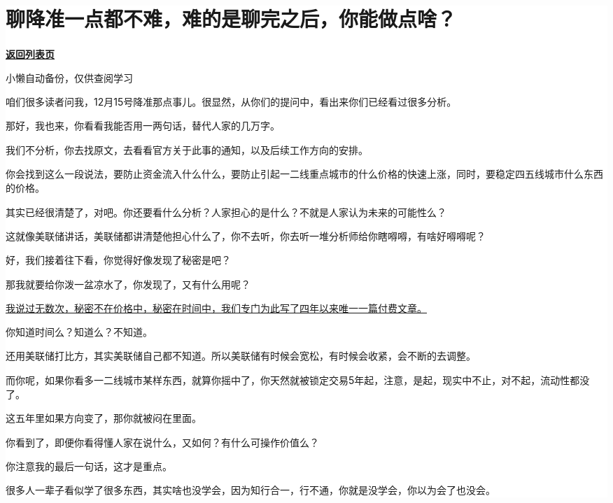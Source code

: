 # 聊降准一点都不难，难的是聊完之后，你能做点啥？

[**返回列表页**](/gzh/记忆承载)

小懒自动备份，仅供查阅学习

咱们很多读者问我，12月15号降准那点事儿。很显然，从你们的提问中，看出来你们已经看过很多分析。  

  

那好，我也来，你看看我能否用一两句话，替代人家的几万字。  

  

我们不分析，你去找原文，去看看官方关于此事的通知，以及后续工作方向的安排。  

  

你会找到这么一段说法，要防止资金流入什么什么，要防止引起一二线重点城市的什么价格的快速上涨，同时，要稳定四五线城市什么东西的价格。

  

其实已经很清楚了，对吧。你还要看什么分析？人家担心的是什么？不就是人家认为未来的可能性么？

  

这就像美联储讲话，美联储都讲清楚他担心什么了，你不去听，你去听一堆分析师给你瞎嘚嘚，有啥好嘚嘚呢？

  

好，我们接着往下看，你觉得好像发现了秘密是吧？  

  

那我就要给你泼一盆凉水了，你发现了，又有什么用呢？

  

[我说过无数次，秘密不在价格中，秘密在时间中，我们专门为此写了四年以来唯一一篇付费文章。](http://mp.weixin.qq.com/s?__biz=MzU0MjYwNDU2Mw==&mid=2247502667&idx=1&sn=2e41ecbf67f6a389ba23e129cb322ce2&chksm=fb1aa737cc6d2e21a778279184bac9ada47215c2dcb87628a52db33ff691d7d1f4350dcb5e87&scene=21#wechat_redirect)

  

你知道时间么？知道么？不知道。  

  

还用美联储打比方，其实美联储自己都不知道。所以美联储有时候会宽松，有时候会收紧，会不断的去调整。  

  

而你呢，如果你看多一二线城市某样东西，就算你摇中了，你天然就被锁定交易5年起，注意，是起，现实中不止，对不起，流动性都没了。

  

这五年里如果方向变了，那你就被闷在里面。

  

你看到了，即便你看得懂人家在说什么，又如何？有什么可操作价值么？  

  

你注意我的最后一句话，这才是重点。  

  

很多人一辈子看似学了很多东西，其实啥也没学会，因为知行合一，行不通，你就是没学会，你以为会了也没会。  

  
